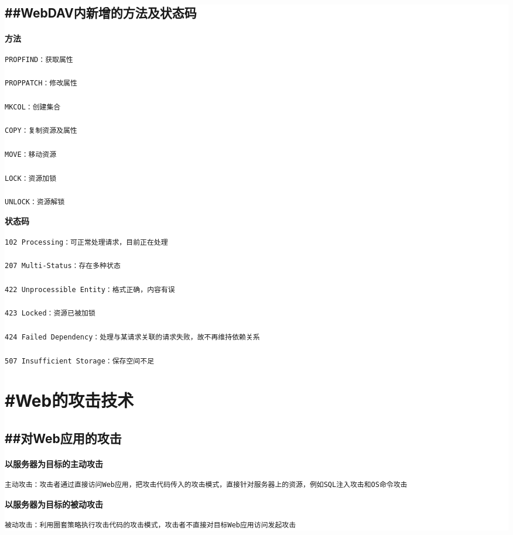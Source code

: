 

## ##WebDAV内新增的方法及状态码

**方法**

```
PROPFIND：获取属性

PROPPATCH：修改属性

MKCOL：创建集合

COPY：复制资源及属性

MOVE：移动资源

LOCK：资源加锁

UNLOCK：资源解锁
```

**状态码**

```
102 Processing：可正常处理请求，目前正在处理

207 Multi-Status：存在多种状态

422 Unprocessible Entity：格式正确，内容有误

423 Locked：资源已被加锁

424 Failed Dependency：处理与某请求关联的请求失败，故不再维持依赖关系

507 Insufficient Storage：保存空间不足
```



# #Web的攻击技术

## ##对Web应用的攻击

**以服务器为目标的主动攻击**

```
主动攻击：攻击者通过直接访问Web应用，把攻击代码传入的攻击模式，直接针对服务器上的资源，例如SQL注入攻击和OS命令攻击
```

**以服务器为目标的被动攻击**

```
被动攻击：利用圈套策略执行攻击代码的攻击模式，攻击者不直接对目标Web应用访问发起攻击
```

